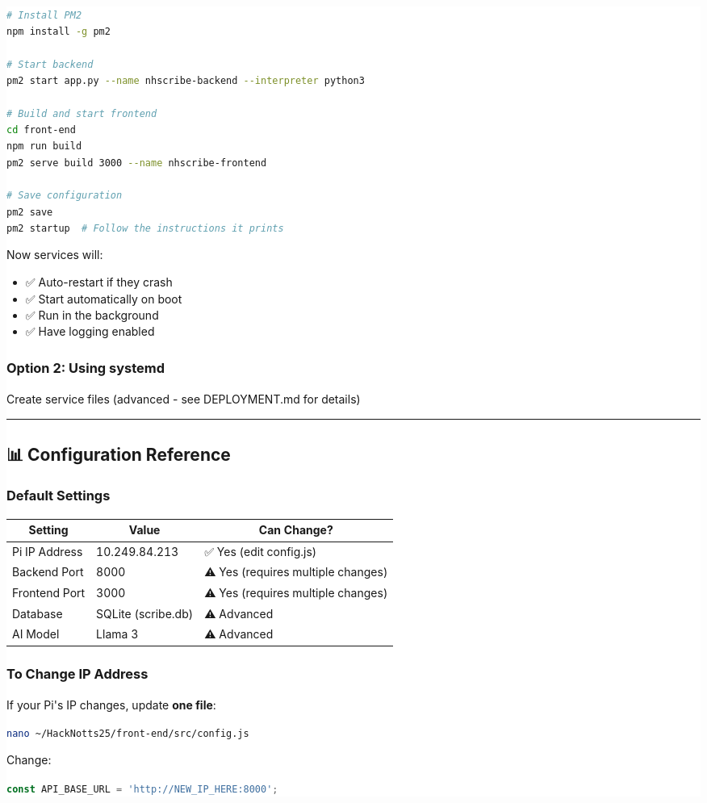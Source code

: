 ```bash
# Install PM2
npm install -g pm2

# Start backend
pm2 start app.py --name nhscribe-backend --interpreter python3

# Build and start frontend
cd front-end
npm run build
pm2 serve build 3000 --name nhscribe-frontend

# Save configuration
pm2 save
pm2 startup  # Follow the instructions it prints
```

Now services will:
- ✅ Auto-restart if they crash
- ✅ Start automatically on boot
- ✅ Run in the background
- ✅ Have logging enabled

### Option 2: Using systemd

Create service files (advanced - see DEPLOYMENT.md for details)

---

## 📊 Configuration Reference

### Default Settings

| Setting | Value | Can Change? |
|---------|-------|-------------|
| Pi IP Address | 10.249.84.213 | ✅ Yes (edit config.js) |
| Backend Port | 8000 | ⚠️ Yes (requires multiple changes) |
| Frontend Port | 3000 | ⚠️ Yes (requires multiple changes) |
| Database | SQLite (scribe.db) | ⚠️ Advanced |
| AI Model | Llama 3 | ⚠️ Advanced |

### To Change IP Address

If your Pi's IP changes, update **one file**:

```bash
nano ~/HackNotts25/front-end/src/config.js
```

Change:
```javascript
const API_BASE_URL = 'http://NEW_IP_HERE:8000';
```
